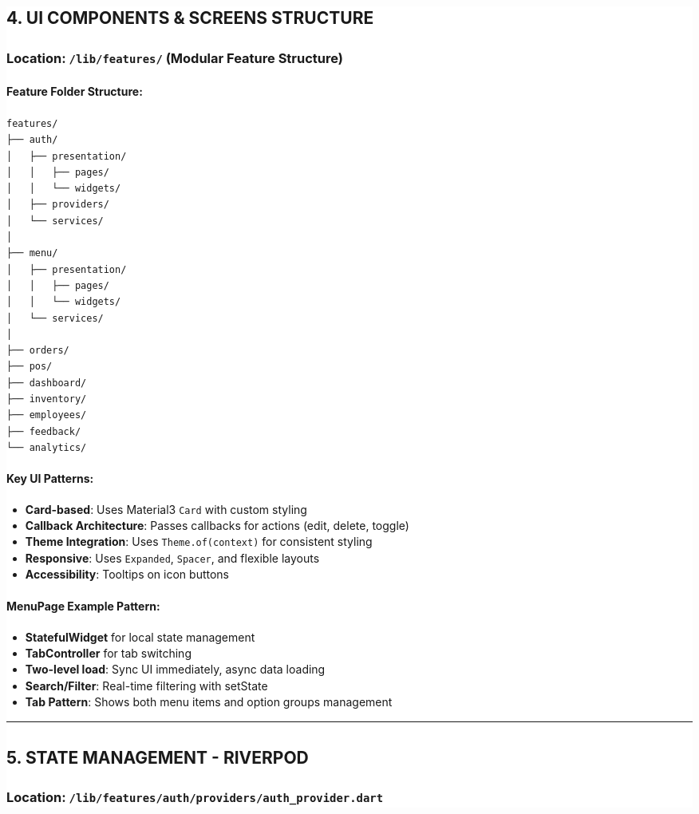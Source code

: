 
## 4. UI COMPONENTS & SCREENS STRUCTURE

### Location: `/lib/features/` (Modular Feature Structure)

#### Feature Folder Structure:
```
features/
├── auth/
│   ├── presentation/
│   │   ├── pages/
│   │   └── widgets/
│   ├── providers/
│   └── services/
│
├── menu/
│   ├── presentation/
│   │   ├── pages/
│   │   └── widgets/
│   └── services/
│
├── orders/
├── pos/
├── dashboard/
├── inventory/
├── employees/
├── feedback/
└── analytics/
```

#### Key UI Patterns:
- **Card-based**: Uses Material3 `Card` with custom styling
- **Callback Architecture**: Passes callbacks for actions (edit, delete, toggle)
- **Theme Integration**: Uses `Theme.of(context)` for consistent styling
- **Responsive**: Uses `Expanded`, `Spacer`, and flexible layouts
- **Accessibility**: Tooltips on icon buttons

#### MenuPage Example Pattern:
- **StatefulWidget** for local state management
- **TabController** for tab switching
- **Two-level load**: Sync UI immediately, async data loading
- **Search/Filter**: Real-time filtering with setState
- **Tab Pattern**: Shows both menu items and option groups management

---

## 5. STATE MANAGEMENT - RIVERPOD

### Location: `/lib/features/auth/providers/auth_provider.dart`
